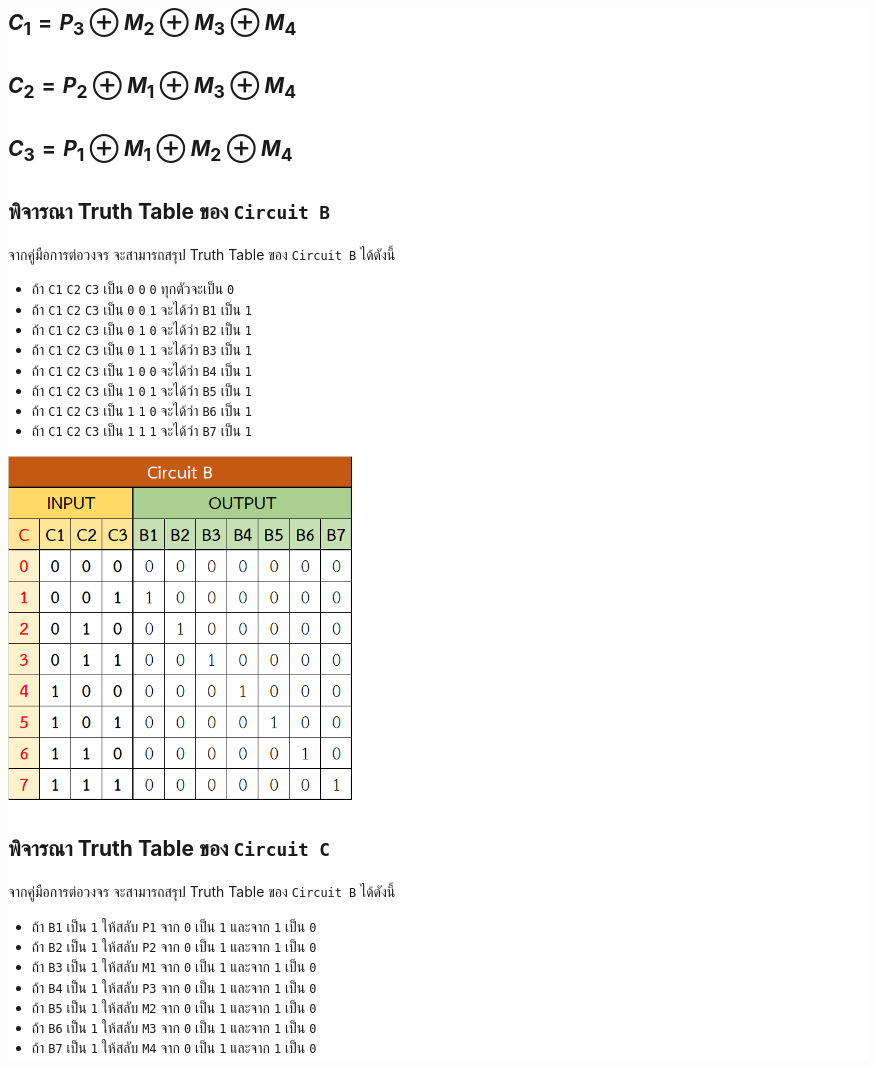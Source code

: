## $C_{1} = P_{3} \oplus M_{2} \oplus M_{3} \oplus M_{4}$
## $C_{2} = P_{2} \oplus M_{1} \oplus M_{3} \oplus M_{4}$
## $C_{3} = P_{1} \oplus M_{1} \oplus M_{2} \oplus M_{4}$

## พิจารณา Truth Table ของ `Circuit B`
จากคู่มือการต่อวงจร จะสามารถสรุป Truth Table ของ `Circuit B` ได้ดังนี้
- ถ้า `C1` `C2` `C3` เป็น `0` `0` `0` ทุกตัวจะเป็น `0`
- ถ้า `C1` `C2` `C3` เป็น `0` `0` `1` จะได้ว่า `B1` เป็น `1`
- ถ้า `C1` `C2` `C3` เป็น `0` `1` `0` จะได้ว่า `B2` เป็น `1`
- ถ้า `C1` `C2` `C3` เป็น `0` `1` `1` จะได้ว่า `B3` เป็น `1`
- ถ้า `C1` `C2` `C3` เป็น `1` `0` `0` จะได้ว่า `B4` เป็น `1`
- ถ้า `C1` `C2` `C3` เป็น `1` `0` `1` จะได้ว่า `B5` เป็น `1`
- ถ้า `C1` `C2` `C3` เป็น `1` `1` `0` จะได้ว่า `B6` เป็น `1`
- ถ้า `C1` `C2` `C3` เป็น `1` `1` `1` จะได้ว่า `B7` เป็น `1`

<img src="https://raw.githubusercontent.com/reisenx/2110263-DIG-LOGIC-LAB-I/main/Lab%2003/diglab_03_04/diglab_03_04_pics/diglab_03_04_table_B.png" width=40% height=40%>

## พิจารณา Truth Table ของ `Circuit C`
จากคู่มือการต่อวงจร จะสามารถสรุป Truth Table ของ `Circuit B` ได้ดังนี้
- ถ้า `B1` เป็น `1` ให้สลับ `P1` จาก `0` เป็น `1` และจาก `1` เป็น `0`
- ถ้า `B2` เป็น `1` ให้สลับ `P2` จาก `0` เป็น `1` และจาก `1` เป็น `0`
- ถ้า `B3` เป็น `1` ให้สลับ `M1` จาก `0` เป็น `1` และจาก `1` เป็น `0`
- ถ้า `B4` เป็น `1` ให้สลับ `P3` จาก `0` เป็น `1` และจาก `1` เป็น `0`
- ถ้า `B5` เป็น `1` ให้สลับ `M2` จาก `0` เป็น `1` และจาก `1` เป็น `0`
- ถ้า `B6` เป็น `1` ให้สลับ `M3` จาก `0` เป็น `1` และจาก `1` เป็น `0`
- ถ้า `B7` เป็น `1` ให้สลับ `M4` จาก `0` เป็น `1` และจาก `1` เป็น `0`
